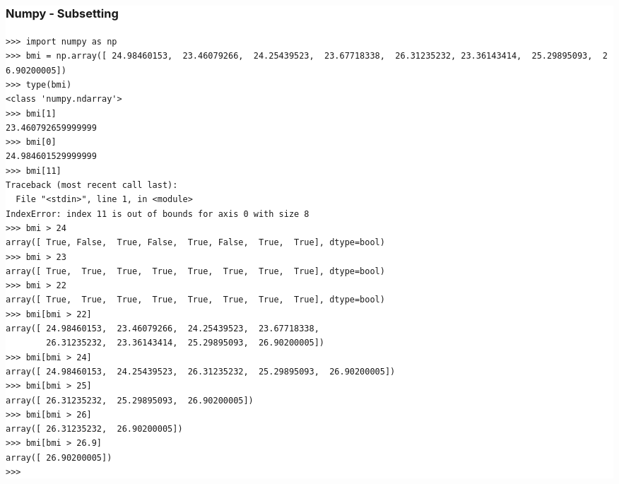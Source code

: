 ### Numpy - Subsetting 

```
>>> import numpy as np
>>> bmi = np.array([ 24.98460153,  23.46079266,  24.25439523,  23.67718338,  26.31235232, 23.36143414,  25.29895093,  26.90200005])
>>> type(bmi)
<class 'numpy.ndarray'>
>>> bmi[1]
23.460792659999999
>>> bmi[0]
24.984601529999999
>>> bmi[11]
Traceback (most recent call last):
  File "<stdin>", line 1, in <module>
IndexError: index 11 is out of bounds for axis 0 with size 8
>>> bmi > 24
array([ True, False,  True, False,  True, False,  True,  True], dtype=bool)
>>> bmi > 23
array([ True,  True,  True,  True,  True,  True,  True,  True], dtype=bool)
>>> bmi > 22  
array([ True,  True,  True,  True,  True,  True,  True,  True], dtype=bool)
>>> bmi[bmi > 22]
array([ 24.98460153,  23.46079266,  24.25439523,  23.67718338,
        26.31235232,  23.36143414,  25.29895093,  26.90200005])
>>> bmi[bmi > 24]
array([ 24.98460153,  24.25439523,  26.31235232,  25.29895093,  26.90200005])
>>> bmi[bmi > 25]
array([ 26.31235232,  25.29895093,  26.90200005])
>>> bmi[bmi > 26]
array([ 26.31235232,  26.90200005])
>>> bmi[bmi > 26.9]
array([ 26.90200005])
>>> 

```

